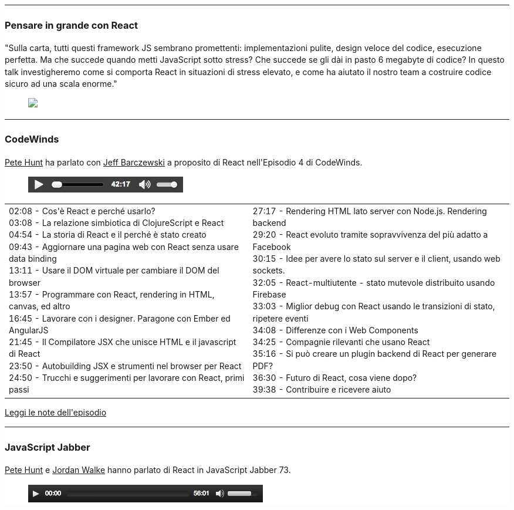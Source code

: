 * * *

### Pensare in grande con React

"Sulla carta, tutti questi framework JS sembrano promettenti: implementazioni pulite, design veloce del codice, esecuzione perfetta. Ma che succede quando metti JavaScript sotto stress? Che succede se gli dài in pasto 6 megabyte di codice? In questo talk investigheremo come si comporta React in situazioni di stress elevato, e come ha aiutato il nostro team a costruire codice sicuro ad una scala enorme."
<figure><a href="https://skillsmatter.com/skillscasts/5429-going-big-with-react#video"><img src="https://i.vimeocdn.com/video/481670116_650.jpg"></a></figure>

* * *

### CodeWinds

[Pete Hunt](http://www.petehunt.net/) ha parlato con [Jeff Barczewski](http://jeff.barczewski.com/) a proposito di React nell'Episodio 4 di CodeWinds.
<figure><a href="http://codewinds.com/4"><img src="../images/docs/codewinds-004.png"></a></figure>

<table width="100%"><tr><td>
02:08 - Cos'è React e perché usarlo?<br />
03:08 - La relazione simbiotica di ClojureScript e React<br />
04:54 - La storia di React e il perché è stato creato<br />
09:43 - Aggiornare una pagina web con React senza usare data binding<br />
13:11 - Usare il DOM virtuale per cambiare il DOM del browser<br />
13:57 - Programmare con React, rendering in HTML, canvas, ed altro<br />
16:45 - Lavorare con i designer. Paragone con Ember ed AngularJS<br />
21:45 - Il Compilatore JSX che unisce HTML e il javascript di React<br />
23:50 - Autobuilding JSX e strumenti nel browser per React<br />
24:50 - Trucchi e suggerimenti per lavorare con React, primi passi<br />
</td><td>
27:17 - Rendering HTML lato server con Node.js. Rendering backend<br />
29:20 - React evoluto tramite sopravvivenza del più adatto a Facebook<br />
30:15 - Idee per avere lo stato sul server e il client, usando web sockets.<br />
32:05 - React-multiutente - stato mutevole distribuito usando Firebase<br />
33:03 - Miglior debug con React usando le transizioni di stato, ripetere eventi<br />
34:08 - Differenze con i Web Components<br />
34:25 - Compagnie rilevanti che usano React<br />
35:16 - Si può creare un plugin backend di React per generare PDF?<br />
36:30 - Futuro di React, cosa viene dopo?<br />
39:38 - Contribuire e ricevere aiuto<br />
</td></tr></table>

[Leggi le note dell'episodio](http://codewinds.com/4)

* * *

### JavaScript Jabber

[Pete Hunt](http://www.petehunt.net/) e [Jordan Walke](https://github.com/jordwalke) hanno parlato di React in JavaScript Jabber 73.
<figure><a href="http://javascriptjabber.com/073-jsj-react-with-pete-hunt-and-jordan-walke/#content"><img src="../images/docs/javascript-jabber.png"></a></figure>
